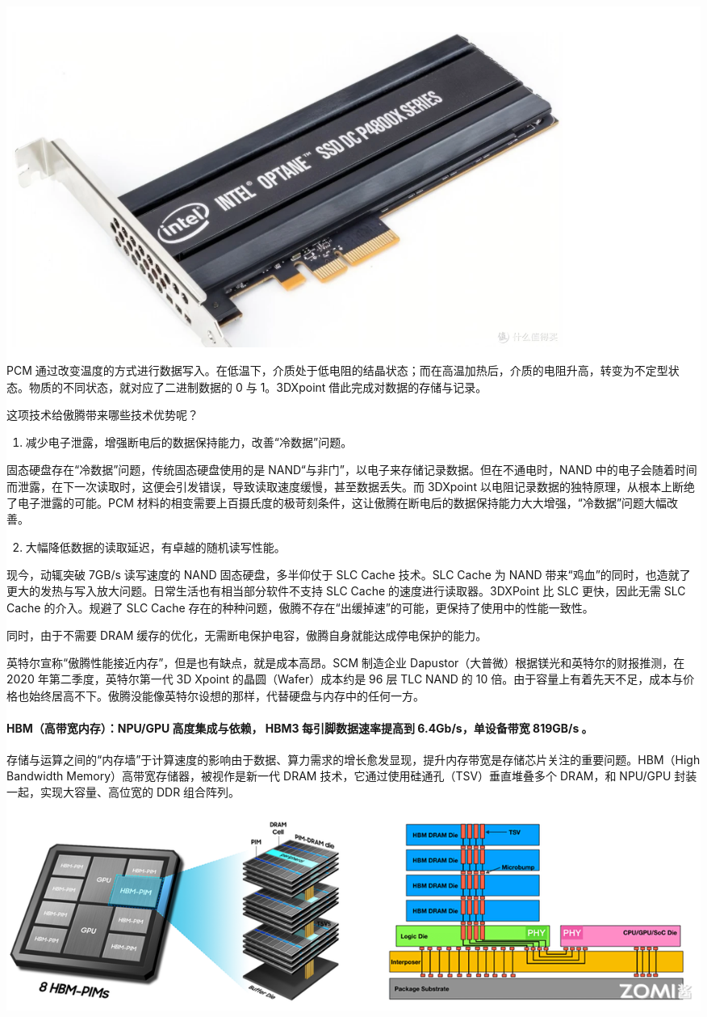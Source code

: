![傲腾 P4800X](images/02TrendHard20.png)

PCM 通过改变温度的方式进行数据写入。在低温下，介质处于低电阻的结晶状态；而在高温加热后，介质的电阻升高，转变为不定型状态。物质的不同状态，就对应了二进制数据的 0 与 1。3DXpoint 借此完成对数据的存储与记录。

这项技术给傲腾带来哪些技术优势呢？

1. 减少电子泄露，增强断电后的数据保持能力，改善“冷数据”问题。

固态硬盘存在“冷数据”问题，传统固态硬盘使用的是 NAND“与非门”，以电子来存储记录数据。但在不通电时，NAND 中的电子会随着时间而泄露，在下一次读取时，这便会引发错误，导致读取速度缓慢，甚至数据丢失。而 3DXpoint 以电阻记录数据的独特原理，从根本上断绝了电子泄露的可能。PCM 材料的相变需要上百摄氏度的极苛刻条件，这让傲腾在断电后的数据保持能力大大增强，“冷数据”问题大幅改善。

2. 大幅降低数据的读取延迟，有卓越的随机读写性能。

现今，动辄突破 7GB/s 读写速度的 NAND 固态硬盘，多半仰仗于 SLC Cache 技术。SLC Cache 为 NAND 带来“鸡血”的同时，也造就了更大的发热与写入放大问题。日常生活也有相当部分软件不支持 SLC Cache 的速度进行读取器。3DXPoint 比 SLC 更快，因此无需 SLC Cache 的介入。规避了 SLC Cache 存在的种种问题，傲腾不存在“出缓掉速”的可能，更保持了使用中的性能一致性。

同时，由于不需要 DRAM 缓存的优化，无需断电保护电容，傲腾自身就能达成停电保护的能力。

英特尔宣称“傲腾性能接近内存”，但是也有缺点，就是成本高昂。SCM 制造企业 Dapustor（大普微）根据镁光和英特尔的财报推测，在 2020 年第二季度，英特尔第一代 3D Xpoint 的晶圆（Wafer）成本约是 96 层 TLC NAND 的 10 倍。由于容量上有着先天不足，成本与价格也始终居高不下。傲腾没能像英特尔设想的那样，代替硬盘与内存中的任何一方。

#### HBM（高带宽内存）：NPU/GPU 高度集成与依赖， HBM3 每引脚数据速率提高到 6.4Gb/s，单设备带宽 819GB/s 。

存储与运算之间的“内存墙”于计算速度的影响由于数据、算力需求的增长愈发显现，提升内存带宽是存储芯片关注的重要问题。HBM（High Bandwidth Memory）高带宽存储器，被视作是新一代 DRAM 技术，它通过使用硅通孔（TSV）垂直堆叠多个 DRAM，和 NPU/GPU 封装一起，实现大容量、高位宽的 DDR 组合阵列。

![HBM 技术示意图](images/02TrendHard14.png)
